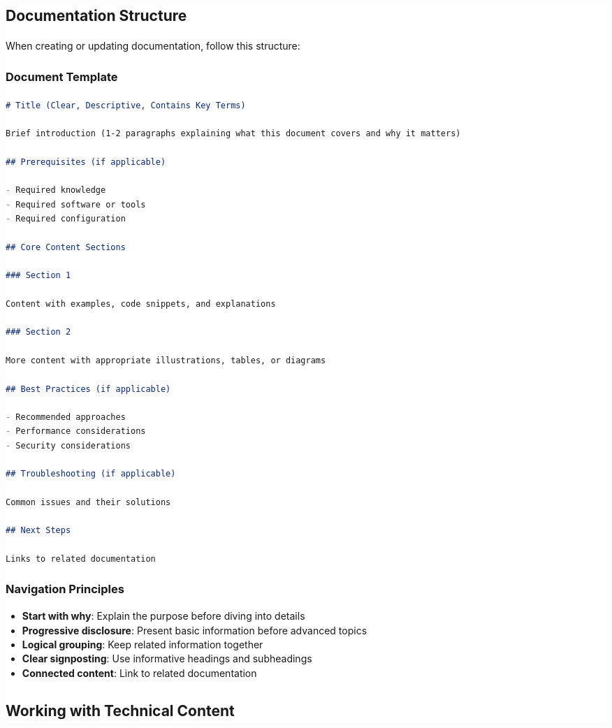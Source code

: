 ## Documentation Structure

When creating or updating documentation, follow this structure:

### Document Template

```markdown
# Title (Clear, Descriptive, Contains Key Terms)

Brief introduction (1-2 paragraphs explaining what this document covers and why it matters)

## Prerequisites (if applicable)

- Required knowledge
- Required software or tools
- Required configuration

## Core Content Sections

### Section 1

Content with examples, code snippets, and explanations

### Section 2

More content with appropriate illustrations, tables, or diagrams

## Best Practices (if applicable)

- Recommended approaches
- Performance considerations
- Security considerations

## Troubleshooting (if applicable)

Common issues and their solutions

## Next Steps

Links to related documentation
```

### Navigation Principles

- **Start with why**: Explain the purpose before diving into details
- **Progressive disclosure**: Present basic information before advanced topics
- **Logical grouping**: Keep related information together
- **Clear signposting**: Use informative headings and subheadings
- **Connected content**: Link to related documentation

## Working with Technical Content
